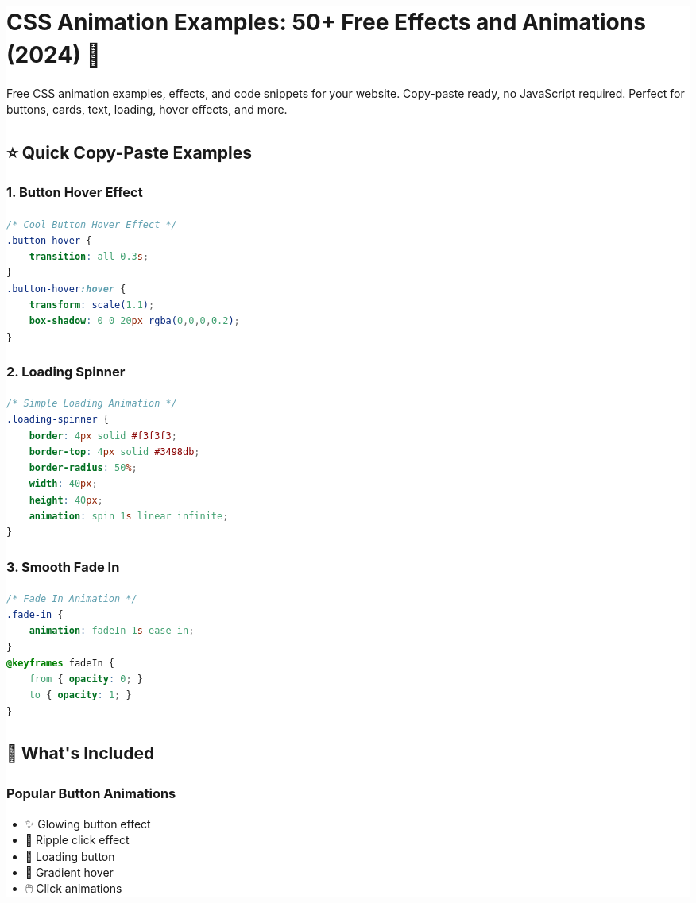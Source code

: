 # CSS Animation Examples: 50+ Free Effects and Animations (2024) 🚀

Free CSS animation examples, effects, and code snippets for your website. Copy-paste ready, no JavaScript required. Perfect for buttons, cards, text, loading, hover effects, and more.

## ⭐ Quick Copy-Paste Examples

### 1. Button Hover Effect
```css
/* Cool Button Hover Effect */
.button-hover {
    transition: all 0.3s;
}
.button-hover:hover {
    transform: scale(1.1);
    box-shadow: 0 0 20px rgba(0,0,0,0.2);
}
```

### 2. Loading Spinner
```css
/* Simple Loading Animation */
.loading-spinner {
    border: 4px solid #f3f3f3;
    border-top: 4px solid #3498db;
    border-radius: 50%;
    width: 40px;
    height: 40px;
    animation: spin 1s linear infinite;
}
```

### 3. Smooth Fade In
```css
/* Fade In Animation */
.fade-in {
    animation: fadeIn 1s ease-in;
}
@keyframes fadeIn {
    from { opacity: 0; }
    to { opacity: 1; }
}
```

## 🎯 What's Included

### Popular Button Animations
- ✨ Glowing button effect
- 🌊 Ripple click effect
- 🔄 Loading button
- 🎨 Gradient hover
- 🖱️ Click animations
